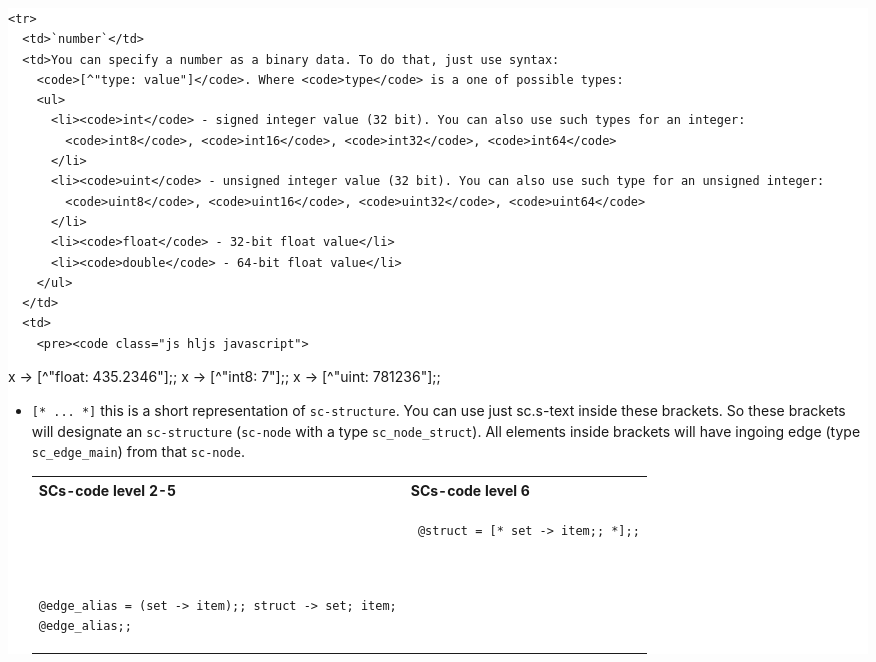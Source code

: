     <tr>
      <td>`number`</td>
      <td>You can specify a number as a binary data. To do that, just use syntax:
        <code>[^"type: value"]</code>. Where <code>type</code> is a one of possible types:
        <ul> 
          <li><code>int</code> - signed integer value (32 bit). You can also use such types for an integer:
            <code>int8</code>, <code>int16</code>, <code>int32</code>, <code>int64</code>
          </li>
          <li><code>uint</code> - unsigned integer value (32 bit). You can also use such type for an unsigned integer:
            <code>uint8</code>, <code>uint16</code>, <code>uint32</code>, <code>uint64</code>
          </li>
          <li><code>float</code> - 32-bit float value</li>
          <li><code>double</code> - 64-bit float value</li>
        </ul>
      </td>
      <td>
        <pre><code class="js hljs javascript">
x -> [^"float: 435.2346"];;
x -> [^"int8: 7"];;
x -> [^"uint: 781236"];;
        </code></pre>
      </td>
    </tr>
</table>

* `[* ... *]` this is a short representation of <code>sc-structure</code>. You can use just sc.s-text inside these brackets.
  So these brackets will designate an <code>sc-structure</code> (<code>sc-node</code> with a type <code>sc_node_struct</code>). All elements inside
  brackets will have ingoing edge (type <code>sc_edge_main</code>) from that <code>sc-node</code>.
  <table>
    <tr>
      <th>SCs-code level 2-5</th>
      <th>SCs-code level 6</th>
    </tr>

    <tr>
      <td>
        <pre><code class="js hljs javascript">
@edge_alias = (set -> item);;
struct -> set; item; @edge_alias;;
        </code></pre>
      </td>
      <td>
        <pre>
          <code class="js hljs javascript">
@struct = [* set -> item;; *];;
          </code>
        </pre>
      </td>
    </tr>
  </table>
